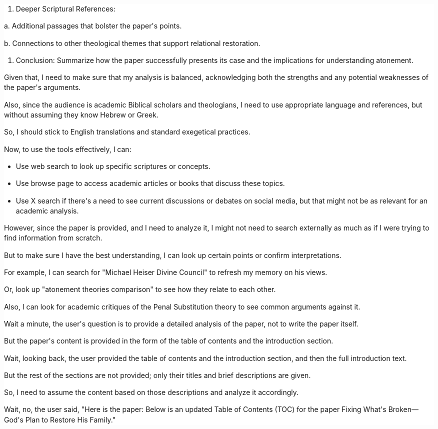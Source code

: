 1.  Deeper Scriptural References:

a. Additional passages that bolster the paper's points.

b. Connections to other theological themes that support relational restoration.

1.  Conclusion: Summarize how the paper successfully presents its case and the
    implications for understanding atonement.

Given that, I need to make sure that my analysis is balanced, acknowledging both
the strengths and any potential weaknesses of the paper's arguments.

Also, since the audience is academic Biblical scholars and theologians, I need
to use appropriate language and references, but without assuming they know
Hebrew or Greek.

So, I should stick to English translations and standard exegetical practices.

Now, to use the tools effectively, I can:

-   Use web search to look up specific scriptures or concepts.

-   Use browse page to access academic articles or books that discuss these
    topics.

-   Use X search if there's a need to see current discussions or debates on
    social media, but that might not be as relevant for an academic analysis.

However, since the paper is provided, and I need to analyze it, I might not need
to search externally as much as if I were trying to find information from
scratch.

But to make sure I have the best understanding, I can look up certain points or
confirm interpretations.

For example, I can search for "Michael Heiser Divine Council" to refresh my
memory on his views.

Or, look up "atonement theories comparison" to see how they relate to each
other.

Also, I can look for academic critiques of the Penal Substitution theory to see
common arguments against it.

Wait a minute, the user's question is to provide a detailed analysis of the
paper, not to write the paper itself.

But the paper's content is provided in the form of the table of contents and the
introduction section.

Wait, looking back, the user provided the table of contents and the introduction
section, and then the full introduction text.

But the rest of the sections are not provided; only their titles and brief
descriptions are given.

So, I need to assume the content based on those descriptions and analyze it
accordingly.

Wait, no, the user said, "Here is the paper: Below is an updated Table of
Contents (TOC) for the paper Fixing What's Broken—God's Plan to Restore His
Family."
